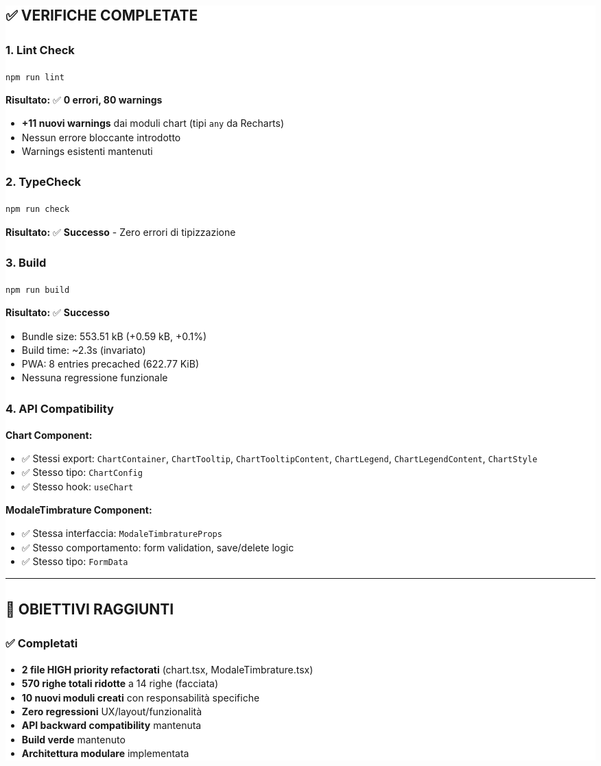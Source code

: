
## ✅ VERIFICHE COMPLETATE

### 1. Lint Check
```bash
npm run lint
```
**Risultato:** ✅ **0 errori, 80 warnings**
- **+11 nuovi warnings** dai moduli chart (tipi `any` da Recharts)
- Nessun errore bloccante introdotto
- Warnings esistenti mantenuti

### 2. TypeCheck
```bash
npm run check
```
**Risultato:** ✅ **Successo** - Zero errori di tipizzazione

### 3. Build
```bash
npm run build
```
**Risultato:** ✅ **Successo**
- Bundle size: 553.51 kB (+0.59 kB, +0.1%)
- Build time: ~2.3s (invariato)
- PWA: 8 entries precached (622.77 KiB)
- Nessuna regressione funzionale

### 4. API Compatibility
**Chart Component:**
- ✅ Stessi export: `ChartContainer`, `ChartTooltip`, `ChartTooltipContent`, `ChartLegend`, `ChartLegendContent`, `ChartStyle`
- ✅ Stesso tipo: `ChartConfig`
- ✅ Stesso hook: `useChart`

**ModaleTimbrature Component:**
- ✅ Stessa interfaccia: `ModaleTimbratureProps`
- ✅ Stesso comportamento: form validation, save/delete logic
- ✅ Stesso tipo: `FormData`

---

## 🎯 OBIETTIVI RAGGIUNTI

### ✅ Completati
- **2 file HIGH priority refactorati** (chart.tsx, ModaleTimbrature.tsx)
- **570 righe totali ridotte** a 14 righe (facciata)
- **10 nuovi moduli creati** con responsabilità specifiche
- **Zero regressioni** UX/layout/funzionalità
- **API backward compatibility** mantenuta
- **Build verde** mantenuto
- **Architettura modulare** implementata
